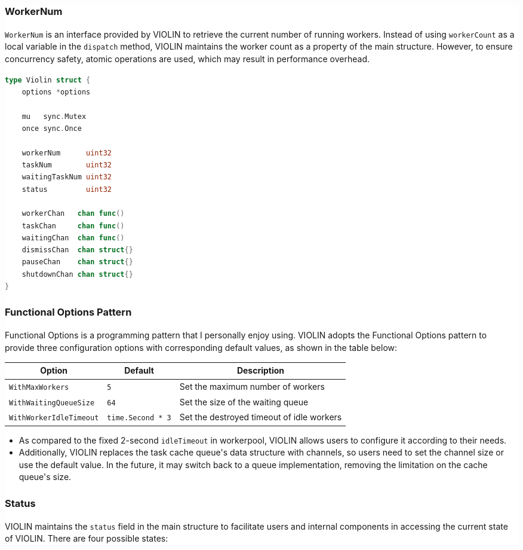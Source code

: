 ### WorkerNum

`WorkerNum` is an interface provided by VIOLIN to retrieve the current number of running workers. Instead of using `workerCount` as a local variable in the `dispatch` method, VIOLIN maintains the worker count as a property of the main structure. However, to ensure concurrency safety, atomic operations are used, which may result in performance overhead.

```go
type Violin struct {
	options *options

	mu   sync.Mutex
	once sync.Once

	workerNum      uint32
	taskNum        uint32
	waitingTaskNum uint32
	status         uint32

	workerChan   chan func()
	taskChan     chan func()
	waitingChan  chan func()
	dismissChan  chan struct{}
	pauseChan    chan struct{}
	shutdownChan chan struct{}
}
```

### Functional Options Pattern

Functional Options is a programming pattern that I personally enjoy using. VIOLIN adopts the Functional Options pattern to provide three configuration options with corresponding default values, as shown in the table below:

| Option                  | Default           | Description                               |
|-------------------------|-------------------|-------------------------------------------|
| `WithMaxWorkers`        | `5`               | Set the maximum number of workers         |
| `WithWaitingQueueSize`  | `64`              | Set the size of the waiting queue         |
| `WithWorkerIdleTimeout` | `time.Second * 3` | Set the destroyed timeout of idle workers |

- As compared to the fixed 2-second `idleTimeout` in workerpool, VIOLIN allows users to configure it according to their needs.
- Additionally, VIOLIN replaces the task cache queue's data structure with channels, so users need to set the channel size or use the default value. In the future, it may switch back to a queue implementation, removing the limitation on the cache queue's size.

### Status

VIOLIN maintains the `status` field in the main structure to facilitate users and internal components in accessing the current state of VIOLIN. There are four possible states:
